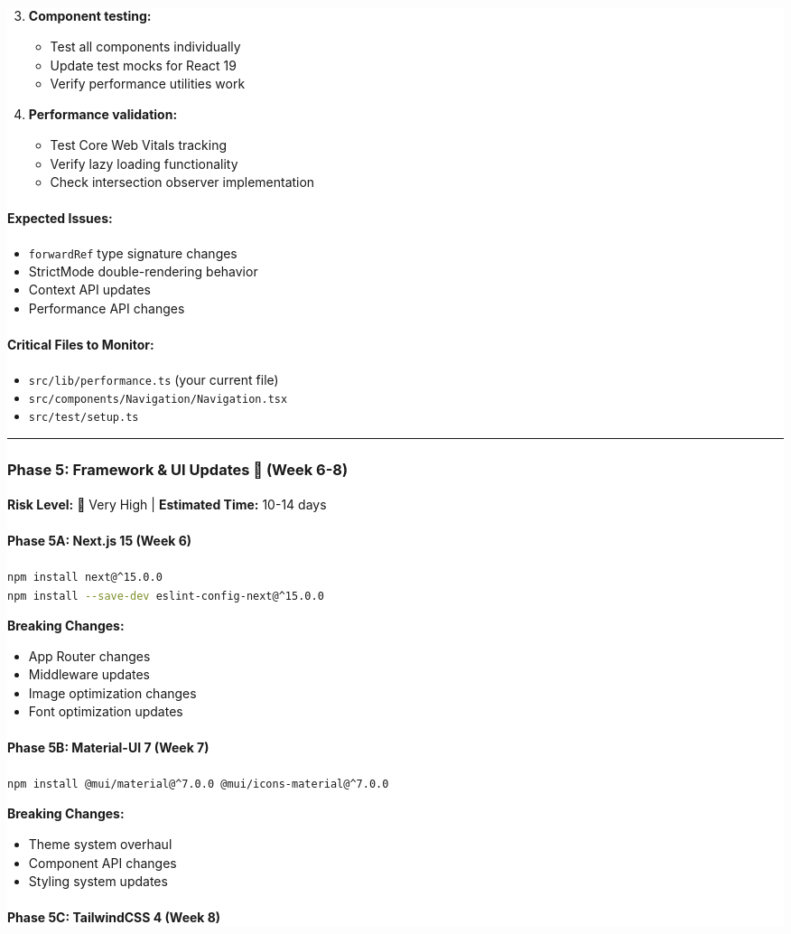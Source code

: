 3. **Component testing:**
   - Test all components individually
   - Update test mocks for React 19
   - Verify performance utilities work

4. **Performance validation:**
   - Test Core Web Vitals tracking
   - Verify lazy loading functionality
   - Check intersection observer implementation

#### **Expected Issues:**

- `forwardRef` type signature changes
- StrictMode double-rendering behavior
- Context API updates
- Performance API changes

#### **Critical Files to Monitor:**

- `src/lib/performance.ts` (your current file)
- `src/components/Navigation/Navigation.tsx`
- `src/test/setup.ts`

---

### **Phase 5: Framework & UI Updates** 🎨 **(Week 6-8)**

**Risk Level:** 🔴 Very High | **Estimated Time:** 10-14 days

#### **Phase 5A: Next.js 15** (Week 6)

```bash
npm install next@^15.0.0
npm install --save-dev eslint-config-next@^15.0.0
```

**Breaking Changes:**

- App Router changes
- Middleware updates
- Image optimization changes
- Font optimization updates

#### **Phase 5B: Material-UI 7** (Week 7)

```bash
npm install @mui/material@^7.0.0 @mui/icons-material@^7.0.0
```

**Breaking Changes:**

- Theme system overhaul
- Component API changes
- Styling system updates

#### **Phase 5C: TailwindCSS 4** (Week 8)
